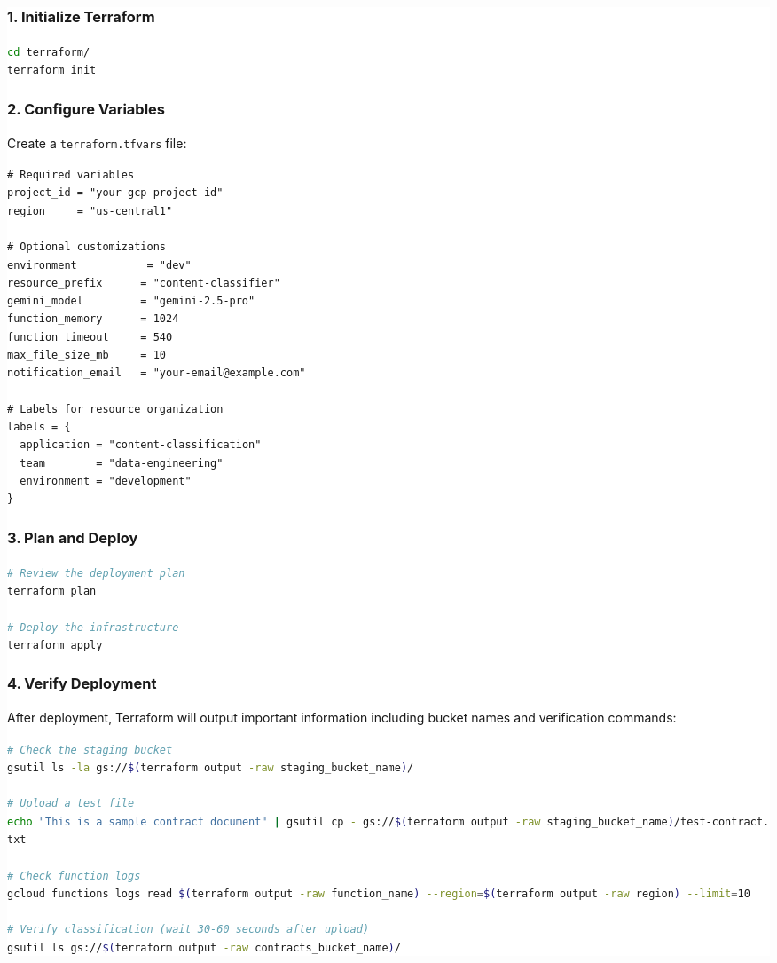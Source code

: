 ### 1. Initialize Terraform

```bash
cd terraform/
terraform init
```

### 2. Configure Variables

Create a `terraform.tfvars` file:

```hcl
# Required variables
project_id = "your-gcp-project-id"
region     = "us-central1"

# Optional customizations
environment           = "dev"
resource_prefix      = "content-classifier"
gemini_model         = "gemini-2.5-pro"
function_memory      = 1024
function_timeout     = 540
max_file_size_mb     = 10
notification_email   = "your-email@example.com"

# Labels for resource organization
labels = {
  application = "content-classification"
  team        = "data-engineering"
  environment = "development"
}
```

### 3. Plan and Deploy

```bash
# Review the deployment plan
terraform plan

# Deploy the infrastructure
terraform apply
```

### 4. Verify Deployment

After deployment, Terraform will output important information including bucket names and verification commands:

```bash
# Check the staging bucket
gsutil ls -la gs://$(terraform output -raw staging_bucket_name)/

# Upload a test file
echo "This is a sample contract document" | gsutil cp - gs://$(terraform output -raw staging_bucket_name)/test-contract.txt

# Check function logs
gcloud functions logs read $(terraform output -raw function_name) --region=$(terraform output -raw region) --limit=10

# Verify classification (wait 30-60 seconds after upload)
gsutil ls gs://$(terraform output -raw contracts_bucket_name)/
```
